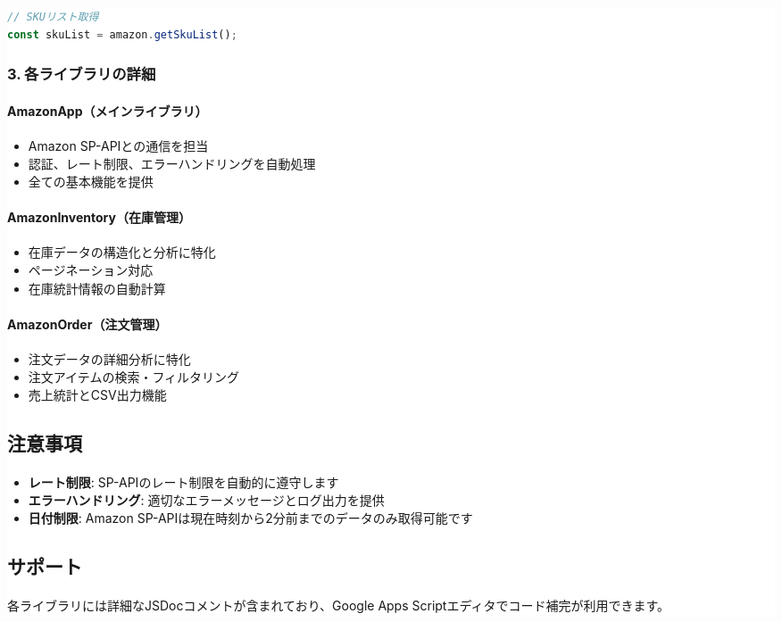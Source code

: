 ```javascript
// SKUリスト取得
const skuList = amazon.getSkuList();
```

### 3. 各ライブラリの詳細

#### AmazonApp（メインライブラリ）
- Amazon SP-APIとの通信を担当
- 認証、レート制限、エラーハンドリングを自動処理
- 全ての基本機能を提供

#### AmazonInventory（在庫管理）
- 在庫データの構造化と分析に特化
- ページネーション対応
- 在庫統計情報の自動計算

#### AmazonOrder（注文管理）
- 注文データの詳細分析に特化
- 注文アイテムの検索・フィルタリング
- 売上統計とCSV出力機能

## 注意事項

- **レート制限**: SP-APIのレート制限を自動的に遵守します
- **エラーハンドリング**: 適切なエラーメッセージとログ出力を提供
- **日付制限**: Amazon SP-APIは現在時刻から2分前までのデータのみ取得可能です

## サポート

各ライブラリには詳細なJSDocコメントが含まれており、Google Apps Scriptエディタでコード補完が利用できます。
